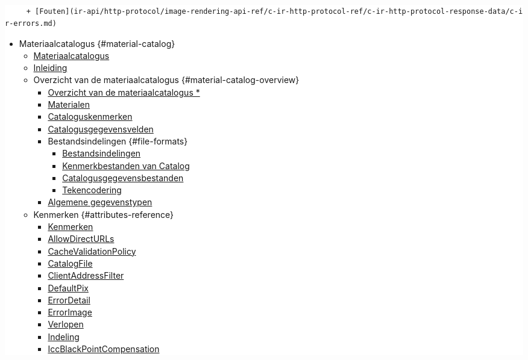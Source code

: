          + [Fouten](ir-api/http-protocol/image-rendering-api-ref/c-ir-http-protocol-ref/c-ir-http-protocol-response-data/c-ir-errors.md)
   + Materiaalcatalogus {#material-catalog}
      + [Materiaalcatalogus](ir-api/image-rendering-api-ref/c-ir-material-catalog/c-ir-material-catalog.md)
      + [Inleiding](ir-api/material-cat/image-rendering-api-ref/c-ir-material-catalog/c-ir-material-cat-ref-intro.md)
      + Overzicht van de materiaalcatalogus {#material-catalog-overview}
         + [Overzicht van de materiaalcatalogus *](ir-api/material-cat/image-rendering-api-ref/c-ir-material-catalog/c-ir-cat-overview/c-ir-cat-overview.md)
         + [Materialen](ir-api/material-cat/image-rendering-api-ref/c-ir-material-catalog/c-ir-cat-overview/c-ir-cat-materials.md)
         + [Cataloguskenmerken](ir-api/material-cat/image-rendering-api-ref/c-ir-material-catalog/c-ir-cat-overview/r-ir-catalog-attributes.md)
         + [Catalogusgegevensvelden](ir-api/material-cat/image-rendering-api-ref/c-ir-material-catalog/c-ir-cat-overview/r-ir-catalog-data-fields.md)
         + Bestandsindelingen {#file-formats}
            + [Bestandsindelingen](ir-api/material-cat/image-rendering-api-ref/c-ir-material-catalog/c-ir-cat-overview/c-ir-file-formats/c-ir-file-formats.md)
            + [Kenmerkbestanden van Catalog](ir-api/material-cat/image-rendering-api-ref/c-ir-material-catalog/c-ir-cat-overview/c-ir-file-formats/c-ir-catalog-attribute-files.md)
            + [Catalogusgegevensbestanden](ir-api/material-cat/image-rendering-api-ref/c-ir-material-catalog/c-ir-cat-overview/c-ir-file-formats/c-ir-catalog-data-files.md)
            + [Tekencodering](ir-api/material-cat/image-rendering-api-ref/c-ir-material-catalog/c-ir-cat-overview/c-ir-file-formats/c-ir-character-encoding.md)
         + [Algemene gegevenstypen](ir-api/material-cat/image-rendering-api-ref/c-ir-material-catalog/c-ir-cat-overview/r-ir-common-data-types.md)
      + Kenmerken {#attributes-reference}
         + [Kenmerken](ir-api/material-cat/image-rendering-api-ref/c-ir-material-catalog/c-ir-attributes-reference/c-ir-attributes-reference.md)
         + [AllowDirectURLs](ir-api/material-cat/image-rendering-api-ref/c-ir-material-catalog/c-ir-attributes-reference/r-ir-allowdirecturls.md)
         + [CacheValidationPolicy](ir-api/material-cat/image-rendering-api-ref/c-ir-material-catalog/c-ir-attributes-reference/r-ir-cachevalidationpolicy.md)
         + [CatalogFile](ir-api/material-cat/image-rendering-api-ref/c-ir-material-catalog/c-ir-attributes-reference/r-ir-catalogfile.md)
         + [ClientAddressFilter](ir-api/material-cat/image-rendering-api-ref/c-ir-material-catalog/c-ir-attributes-reference/r-ir-clientaddressfilter.md)
         + [DefaultPix](ir-api/material-cat/image-rendering-api-ref/c-ir-material-catalog/c-ir-attributes-reference/r-ir-defaultpix.md)
         + [ErrorDetail](ir-api/material-cat/image-rendering-api-ref/c-ir-material-catalog/c-ir-attributes-reference/r-ir-errordetail.md)
         + [ErrorImage](ir-api/material-cat/image-rendering-api-ref/c-ir-material-catalog/c-ir-attributes-reference/r-ir-errorimage.md)
         + [Verlopen](ir-api/material-cat/image-rendering-api-ref/c-ir-material-catalog/c-ir-attributes-reference/r-ir-expiration.md)
         + [Indeling](ir-api/material-cat/image-rendering-api-ref/c-ir-material-catalog/c-ir-attributes-reference/r-ir-format.md)
         + [IccBlackPointCompensation](ir-api/material-cat/image-rendering-api-ref/c-ir-material-catalog/c-ir-attributes-reference/r-ir-iccblackpointcompensation.md)

